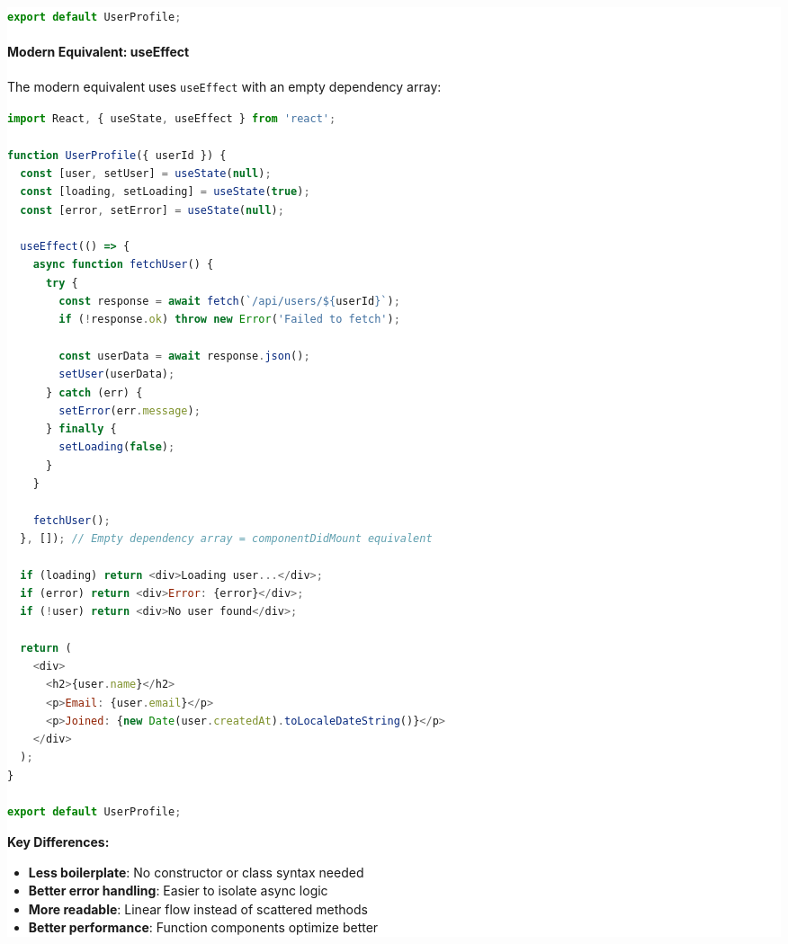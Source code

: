 ```javascript
export default UserProfile;
```

#### Modern Equivalent: useEffect

The modern equivalent uses `useEffect` with an empty dependency array:

```javascript
import React, { useState, useEffect } from 'react';

function UserProfile({ userId }) {
  const [user, setUser] = useState(null);
  const [loading, setLoading] = useState(true);
  const [error, setError] = useState(null);

  useEffect(() => {
    async function fetchUser() {
      try {
        const response = await fetch(`/api/users/${userId}`);
        if (!response.ok) throw new Error('Failed to fetch');
        
        const userData = await response.json();
        setUser(userData);
      } catch (err) {
        setError(err.message);
      } finally {
        setLoading(false);
      }
    }

    fetchUser();
  }, []); // Empty dependency array = componentDidMount equivalent

  if (loading) return <div>Loading user...</div>;
  if (error) return <div>Error: {error}</div>;
  if (!user) return <div>No user found</div>;

  return (
    <div>
      <h2>{user.name}</h2>
      <p>Email: {user.email}</p>
      <p>Joined: {new Date(user.createdAt).toLocaleDateString()}</p>
    </div>
  );
}

export default UserProfile;
```

**Key Differences:**

- **Less boilerplate**: No constructor or class syntax needed
- **Better error handling**: Easier to isolate async logic
- **More readable**: Linear flow instead of scattered methods
- **Better performance**: Function components optimize better
